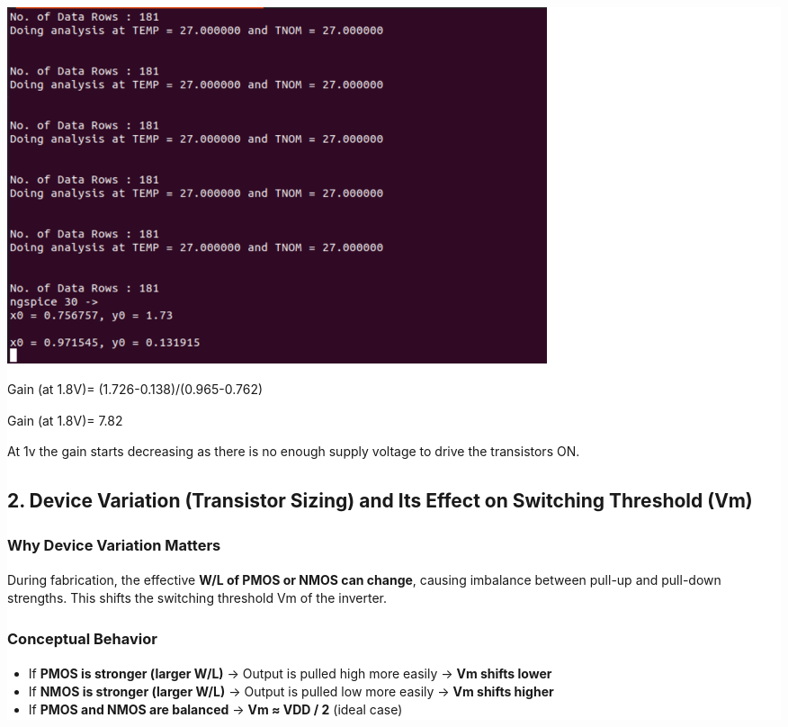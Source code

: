   <img src="https://github.com/Shaikhaseena16/RISC-V_VSDIAT/blob/main/Week%204/Day%205/Images/day5_sv_value.png" 
       alt="day5 sv gain" width="600"/>
</p>

Gain (at 1.8V)= (1.726-0.138)/(0.965-0.762)

Gain (at 1.8V)= 7.82

At 1v the gain starts decreasing as there is no enough supply voltage to drive the transistors ON.


## 2. Device Variation (Transistor Sizing) and Its Effect on Switching Threshold (Vm)

### Why Device Variation Matters
During fabrication, the effective **W/L of PMOS or NMOS can change**, causing imbalance between pull-up and pull-down strengths. This shifts the switching threshold Vm of the inverter.

### Conceptual Behavior

- If **PMOS is stronger (larger W/L)** → Output is pulled high more easily → **Vm shifts lower**
- If **NMOS is stronger (larger W/L)** → Output is pulled low more easily → **Vm shifts higher**
- If **PMOS and NMOS are balanced** → **Vm ≈ VDD / 2** (ideal case)
